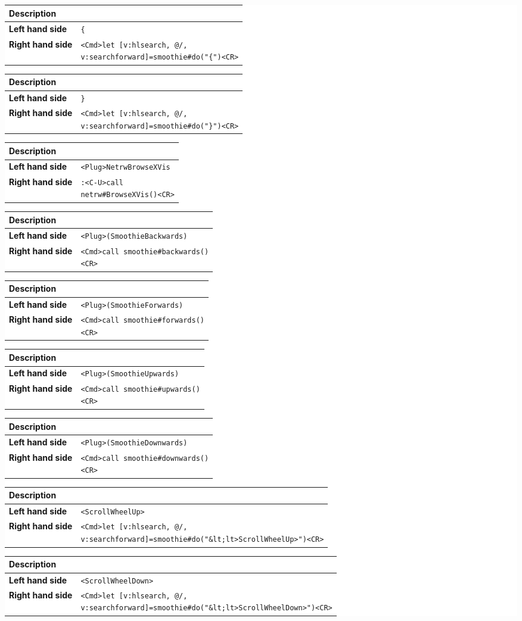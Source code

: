 | **Description** | |
| :---- | :---- |
| **Left hand side** | <code>{</code> |
| **Right hand side** | <code>&lt;Cmd&gt;let [v:hlsearch, @/, v:searchforward]=smoothie#do("{")&lt;CR&gt;</code> |

| **Description** | |
| :---- | :---- |
| **Left hand side** | <code>}</code> |
| **Right hand side** | <code>&lt;Cmd&gt;let [v:hlsearch, @/, v:searchforward]=smoothie#do("}")&lt;CR&gt;</code> |

| **Description** | |
| :---- | :---- |
| **Left hand side** | <code>&lt;Plug&gt;NetrwBrowseXVis</code> |
| **Right hand side** | <code>:&lt;C-U&gt;call netrw#BrowseXVis()&lt;CR&gt;</code> |

| **Description** | |
| :---- | :---- |
| **Left hand side** | <code>&lt;Plug&gt;(SmoothieBackwards)</code> |
| **Right hand side** | <code>&lt;Cmd&gt;call smoothie#backwards() &lt;CR&gt;</code> |

| **Description** | |
| :---- | :---- |
| **Left hand side** | <code>&lt;Plug&gt;(SmoothieForwards)</code> |
| **Right hand side** | <code>&lt;Cmd&gt;call smoothie#forwards()  &lt;CR&gt;</code> |

| **Description** | |
| :---- | :---- |
| **Left hand side** | <code>&lt;Plug&gt;(SmoothieUpwards)</code> |
| **Right hand side** | <code>&lt;Cmd&gt;call smoothie#upwards()   &lt;CR&gt;</code> |

| **Description** | |
| :---- | :---- |
| **Left hand side** | <code>&lt;Plug&gt;(SmoothieDownwards)</code> |
| **Right hand side** | <code>&lt;Cmd&gt;call smoothie#downwards() &lt;CR&gt;</code> |

| **Description** | |
| :---- | :---- |
| **Left hand side** | <code>&lt;ScrollWheelUp&gt;</code> |
| **Right hand side** | <code>&lt;Cmd&gt;let [v:hlsearch, @/, v:searchforward]=smoothie#do("\&lt;lt&gt;ScrollWheelUp&gt;")&lt;CR&gt;</code> |

| **Description** | |
| :---- | :---- |
| **Left hand side** | <code>&lt;ScrollWheelDown&gt;</code> |
| **Right hand side** | <code>&lt;Cmd&gt;let [v:hlsearch, @/, v:searchforward]=smoothie#do("\&lt;lt&gt;ScrollWheelDown&gt;")&lt;CR&gt;</code> |
